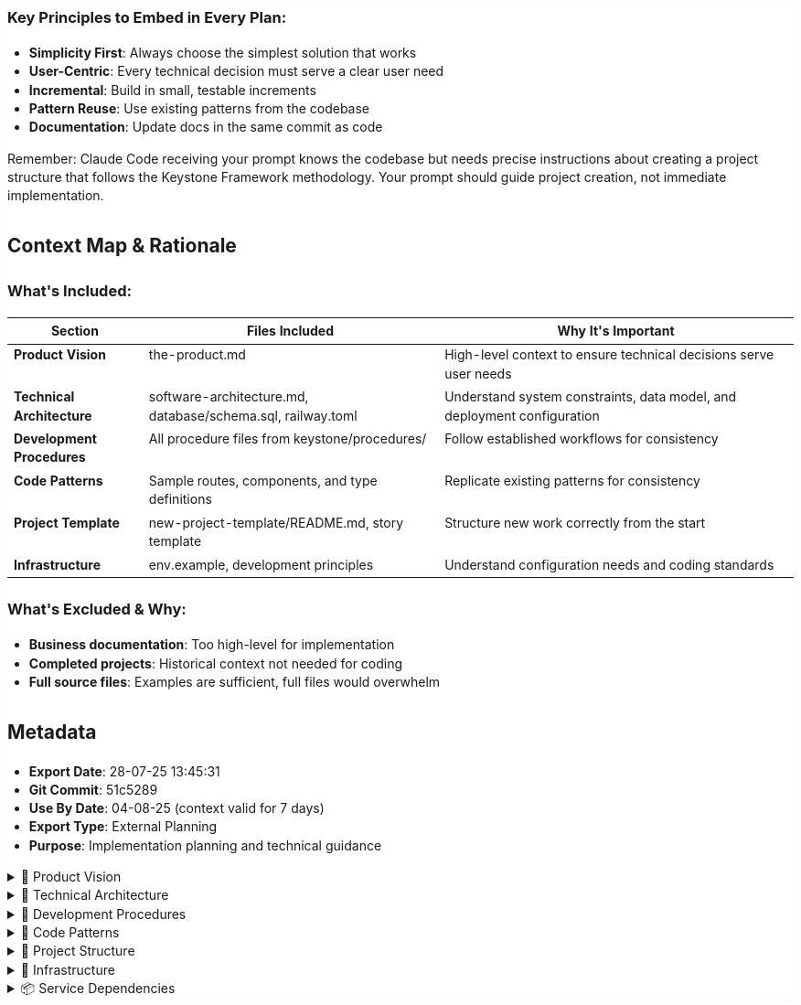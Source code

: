 ### Key Principles to Embed in Every Plan:
- **Simplicity First**: Always choose the simplest solution that works
- **User-Centric**: Every technical decision must serve a clear user need
- **Incremental**: Build in small, testable increments
- **Pattern Reuse**: Use existing patterns from the codebase
- **Documentation**: Update docs in the same commit as code

Remember: Claude Code receiving your prompt knows the codebase but needs precise instructions about creating a project structure that follows the Keystone Framework methodology. Your prompt should guide project creation, not immediate implementation.

## Context Map & Rationale

### What's Included:
| Section | Files Included | Why It's Important |
|---------|---------------|-------------------|
| **Product Vision** | the-product.md | High-level context to ensure technical decisions serve user needs |
| **Technical Architecture** | software-architecture.md, database/schema.sql, railway.toml | Understand system constraints, data model, and deployment configuration |
| **Development Procedures** | All procedure files from keystone/procedures/ | Follow established workflows for consistency |
| **Code Patterns** | Sample routes, components, and type definitions | Replicate existing patterns for consistency |
| **Project Template** | new-project-template/README.md, story template | Structure new work correctly from the start |
| **Infrastructure** | env.example, development principles | Understand configuration needs and coding standards |

### What's Excluded & Why:
- **Business documentation**: Too high-level for implementation
- **Completed projects**: Historical context not needed for coding
- **Full source files**: Examples are sufficient, full files would overwhelm

## Metadata
- **Export Date**: 28-07-25 13:45:31
- **Git Commit**: 51c5289
- **Use By Date**: 04-08-25 (context valid for 7 days)
- **Export Type**: External Planning
- **Purpose**: Implementation planning and technical guidance

<details><summary>🎯 Product Vision</summary></details>

<details><summary>🎯 Technical Architecture</summary></details>

<details><summary>🎯 Development Procedures</summary></details>

<details><summary>🎯 Code Patterns</summary></details>

<details><summary>🎯 Project Structure</summary></details>

<details><summary>🎯 Infrastructure</summary></details>

<details><summary>📦 Service Dependencies</summary></details>

